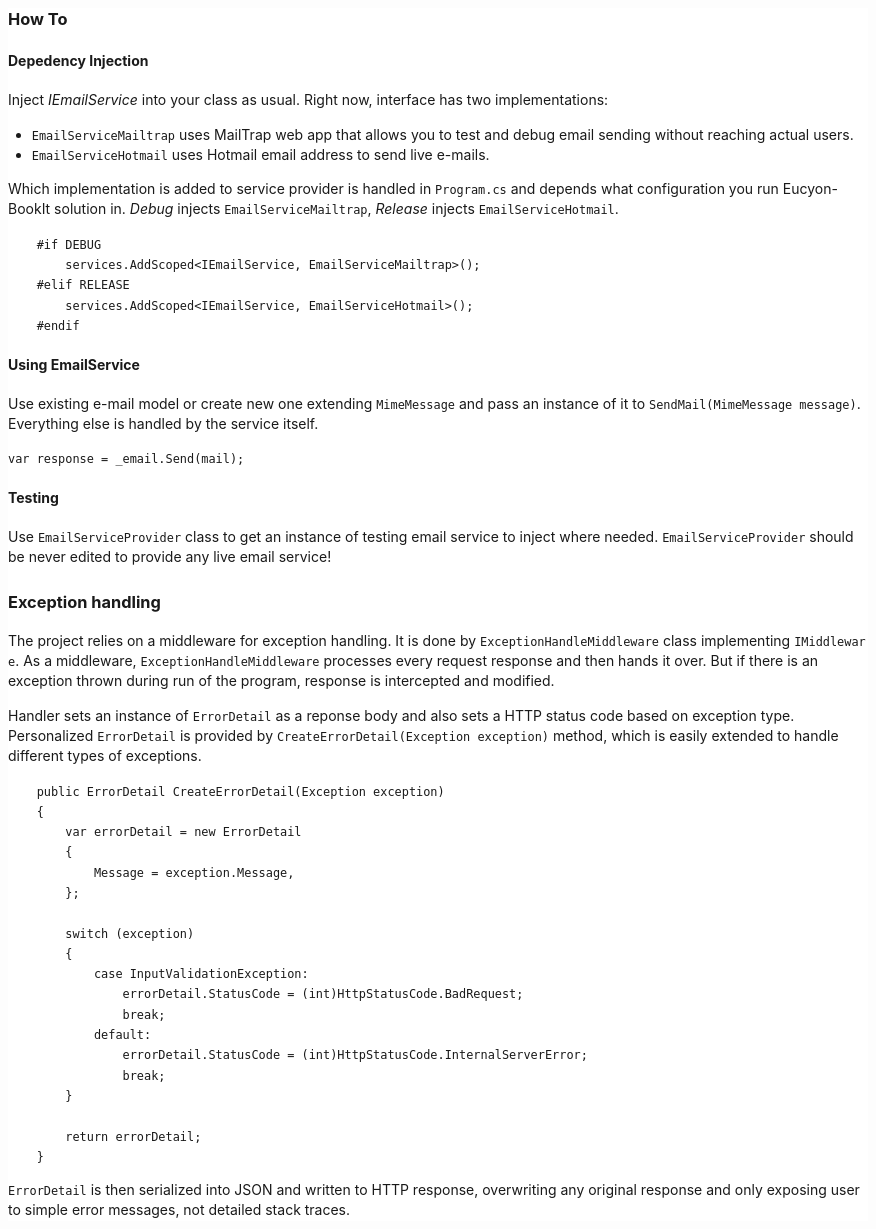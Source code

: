 ### How To

#### Depedency Injection

Inject *IEmailService* into your class as usual. Right now, interface has two implementations:
- `EmailServiceMailtrap` uses MailTrap web app that allows you to test and debug email sending without reaching actual users.
- `EmailServiceHotmail` uses Hotmail email address to send live e-mails.

Which implementation is added to service provider is handled in `Program.cs` and depends what configuration you run Eucyon-BookIt solution in. *Debug* injects `EmailServiceMailtrap`, *Release* injects `EmailServiceHotmail`.
```
    #if DEBUG
        services.AddScoped<IEmailService, EmailServiceMailtrap>();
    #elif RELEASE
        services.AddScoped<IEmailService, EmailServiceHotmail>();
    #endif
```

#### Using EmailService
Use existing e-mail model or create new one extending `MimeMessage` and pass an instance of it to `SendMail(MimeMessage message)`. Everything else is handled by the service itself.
```
var response = _email.Send(mail);
```

#### Testing
Use `EmailServiceProvider` class to get an instance of testing email service to inject where needed. `EmailServiceProvider` should be never edited to provide any live email service!
### Exception handling
The project relies on a middleware for exception handling. It is done by `ExceptionHandleMiddleware` class implementing `IMiddleware`. As a middleware, `ExceptionHandleMiddleware` processes every request response and then hands it over. But if there is an exception thrown during run of the program, response is intercepted and modified.

Handler sets an instance of `ErrorDetail` as a reponse body and also sets a HTTP status code based on exception type. Personalized `ErrorDetail` is provided by `CreateErrorDetail(Exception exception)` method, which is easily extended to handle different types of exceptions.
```
    public ErrorDetail CreateErrorDetail(Exception exception)
    {
        var errorDetail = new ErrorDetail
        {
            Message = exception.Message,
        };

        switch (exception)
        {
            case InputValidationException:
                errorDetail.StatusCode = (int)HttpStatusCode.BadRequest;
                break;
            default:
                errorDetail.StatusCode = (int)HttpStatusCode.InternalServerError;
                break;
        }

        return errorDetail;
    }
```
`ErrorDetail` is then serialized into JSON and written to HTTP response, overwriting any original response and only exposing user to simple error messages, not detailed stack traces.
